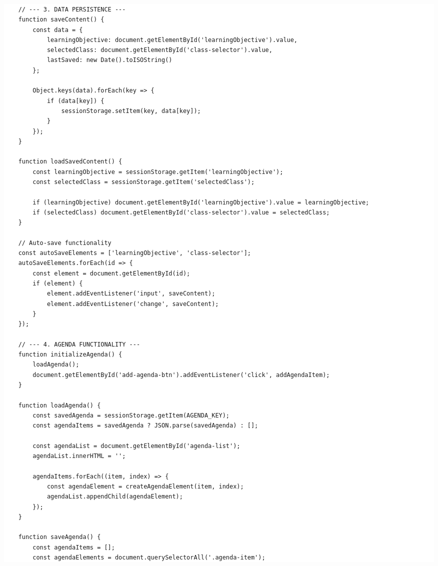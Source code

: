         // --- 3. DATA PERSISTENCE ---
        function saveContent() {
            const data = {
                learningObjective: document.getElementById('learningObjective').value,
                selectedClass: document.getElementById('class-selector').value,
                lastSaved: new Date().toISOString()
            };
            
            Object.keys(data).forEach(key => {
                if (data[key]) {
                    sessionStorage.setItem(key, data[key]);
                }
            });
        }

        function loadSavedContent() {
            const learningObjective = sessionStorage.getItem('learningObjective');
            const selectedClass = sessionStorage.getItem('selectedClass');
            
            if (learningObjective) document.getElementById('learningObjective').value = learningObjective;
            if (selectedClass) document.getElementById('class-selector').value = selectedClass;
        }

        // Auto-save functionality
        const autoSaveElements = ['learningObjective', 'class-selector'];
        autoSaveElements.forEach(id => {
            const element = document.getElementById(id);
            if (element) {
                element.addEventListener('input', saveContent);
                element.addEventListener('change', saveContent);
            }
        });

        // --- 4. AGENDA FUNCTIONALITY ---
        function initializeAgenda() {
            loadAgenda();
            document.getElementById('add-agenda-btn').addEventListener('click', addAgendaItem);
        }

        function loadAgenda() {
            const savedAgenda = sessionStorage.getItem(AGENDA_KEY);
            const agendaItems = savedAgenda ? JSON.parse(savedAgenda) : [];
            
            const agendaList = document.getElementById('agenda-list');
            agendaList.innerHTML = '';
            
            agendaItems.forEach((item, index) => {
                const agendaElement = createAgendaElement(item, index);
                agendaList.appendChild(agendaElement);
            });
        }

        function saveAgenda() {
            const agendaItems = [];
            const agendaElements = document.querySelectorAll('.agenda-item');
            